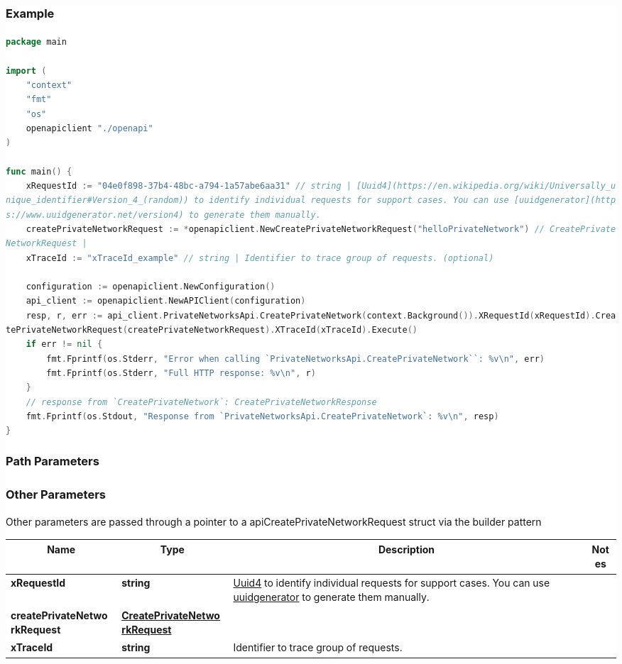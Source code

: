 

### Example

```go
package main

import (
    "context"
    "fmt"
    "os"
    openapiclient "./openapi"
)

func main() {
    xRequestId := "04e0f898-37b4-48bc-a794-1a57abe6aa31" // string | [Uuid4](https://en.wikipedia.org/wiki/Universally_unique_identifier#Version_4_(random)) to identify individual requests for support cases. You can use [uuidgenerator](https://www.uuidgenerator.net/version4) to generate them manually.
    createPrivateNetworkRequest := *openapiclient.NewCreatePrivateNetworkRequest("helloPrivateNetwork") // CreatePrivateNetworkRequest | 
    xTraceId := "xTraceId_example" // string | Identifier to trace group of requests. (optional)

    configuration := openapiclient.NewConfiguration()
    api_client := openapiclient.NewAPIClient(configuration)
    resp, r, err := api_client.PrivateNetworksApi.CreatePrivateNetwork(context.Background()).XRequestId(xRequestId).CreatePrivateNetworkRequest(createPrivateNetworkRequest).XTraceId(xTraceId).Execute()
    if err != nil {
        fmt.Fprintf(os.Stderr, "Error when calling `PrivateNetworksApi.CreatePrivateNetwork``: %v\n", err)
        fmt.Fprintf(os.Stderr, "Full HTTP response: %v\n", r)
    }
    // response from `CreatePrivateNetwork`: CreatePrivateNetworkResponse
    fmt.Fprintf(os.Stdout, "Response from `PrivateNetworksApi.CreatePrivateNetwork`: %v\n", resp)
}
```

### Path Parameters



### Other Parameters

Other parameters are passed through a pointer to a apiCreatePrivateNetworkRequest struct via the builder pattern


Name | Type | Description  | Notes
------------- | ------------- | ------------- | -------------
 **xRequestId** | **string** | [Uuid4](https://en.wikipedia.org/wiki/Universally_unique_identifier#Version_4_(random)) to identify individual requests for support cases. You can use [uuidgenerator](https://www.uuidgenerator.net/version4) to generate them manually. | 
 **createPrivateNetworkRequest** | [**CreatePrivateNetworkRequest**](CreatePrivateNetworkRequest.md) |  | 
 **xTraceId** | **string** | Identifier to trace group of requests. | 
